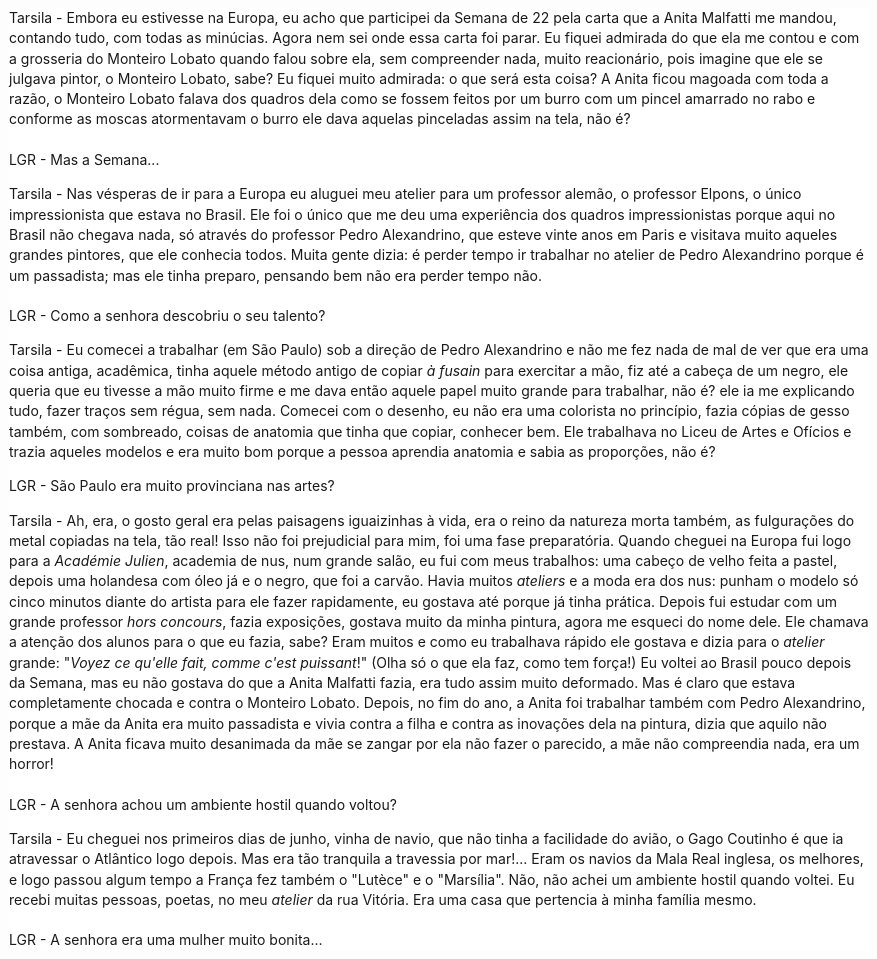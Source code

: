 Tarsila - Embora eu estivesse na Europa, eu acho que participei da Semana de 22 pela carta que a Anita Malfatti me mandou, contando tudo, com todas as minúcias. Agora nem sei onde essa carta foi parar. Eu fiquei admirada do que ela me contou e com a grosseria do Monteiro Lobato quando falou sobre ela, sem compreender nada, muito reacionário, pois imagine que ele se julgava pintor, o Monteiro Lobato, sabe? Eu fiquei muito admirada: o que será esta coisa? A Anita ficou magoada com toda a razão, o Monteiro Lobato falava dos quadros dela como se fossem feitos por um burro com um pincel amarrado no rabo e conforme as moscas atormentavam o burro ele dava aquelas pinceladas assim na tela, não é?\
\
LGR - Mas a Semana\...

Tarsila - Nas vésperas de ir para a Europa eu aluguei meu atelier para um professor alemão, o professor Elpons, o único impressionista que estava no Brasil. Ele foi o único que me deu uma experiência dos quadros impressionistas porque aqui no Brasil não chegava nada, só através do professor Pedro Alexandrino, que esteve vinte anos em Paris e visitava muito aqueles grandes pintores, que ele conhecia todos. Muita gente dizia: é perder tempo ir trabalhar no atelier de Pedro Alexandrino porque é um passadista; mas ele tinha preparo, pensando bem não era perder tempo não.\
\
LGR - Como a senhora descobriu o seu talento?

Tarsila - Eu comecei a trabalhar (em São Paulo) sob a direção de Pedro Alexandrino e não me fez nada de mal de ver que era uma coisa antiga, acadêmica, tinha aquele método antigo de copiar *à fusain* para exercitar a mão, fiz até a cabeça de um negro, ele queria que eu tivesse a mão muito firme e me dava então aquele papel muito grande para trabalhar, não é? ele ia me explicando tudo, fazer traços sem régua, sem nada. Comecei com o desenho, eu não era uma colorista no princípio, fazia cópias de gesso também, com sombreado, coisas de anatomia que tinha que copiar, conhecer bem. Ele trabalhava no Liceu de Artes e Ofícios e trazia aqueles modelos e era muito bom porque a pessoa aprendia anatomia e sabia as proporções, não é?

LGR - São Paulo era muito provinciana nas artes?

Tarsila - Ah, era, o gosto geral era pelas paisagens iguaizinhas à vida, era o reino da natureza morta também, as fulgurações do metal copiadas na tela, tão real! Isso não foi prejudicial para mim, foi uma fase preparatória. Quando cheguei na Europa fui logo para a *Académie Julien*, academia de nus, num grande salão, eu fui com meus trabalhos: uma cabeço de velho feita a pastel, depois uma holandesa com óleo já e o negro, que foi a carvão. Havia muitos *ateliers* e a moda era dos nus: punham o modelo só cinco minutos diante do artista para ele fazer rapidamente, eu gostava até porque já tinha prática. Depois fui estudar com um grande professor *hors concours*, fazia exposições, gostava muito da minha pintura, agora me esqueci do nome dele. Ele chamava a atenção dos alunos para o que eu fazia, sabe? Eram muitos e como eu trabalhava rápido ele gostava e dizia para o *atelier* grande: \"*Voyez ce qu\'elle fait, comme c\'est puissant*!\" (Olha só o que ela faz, como tem força!) Eu voltei ao Brasil pouco depois da Semana, mas eu não gostava do que a Anita Malfatti fazia, era tudo assim muito deformado. Mas é claro que estava completamente chocada e contra o Monteiro Lobato. Depois, no fim do ano, a Anita foi trabalhar também com Pedro Alexandrino, porque a mãe da Anita era muito passadista e vivia contra a filha e contra as inovações dela na pintura, dizia que aquilo não prestava. A Anita ficava muito desanimada da mãe se zangar por ela não fazer o parecido, a mãe não compreendia nada, era um horror!\
\
LGR - A senhora achou um ambiente hostil quando voltou?

Tarsila - Eu cheguei nos primeiros dias de junho, vinha de navio, que não tinha a facilidade do avião, o Gago Coutinho é que ia atravessar o Atlântico logo depois. Mas era tão tranquila a travessia por mar!\... Eram os navios da Mala Real inglesa, os melhores, e logo passou algum tempo a França fez também o \"Lutèce\" e o \"Marsília\". Não, não achei um ambiente hostil quando voltei. Eu recebi muitas pessoas, poetas, no meu *atelier* da rua Vitória. Era uma casa que pertencia à minha família mesmo.\
\
LGR - A senhora era uma mulher muito bonita\...
